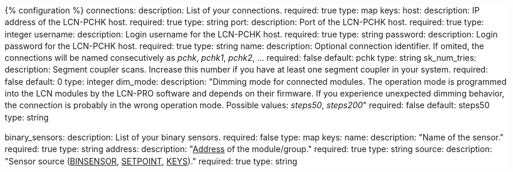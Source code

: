 {% configuration %}
connections:
  description: List of your connections.
  required: true
  type: map
  keys:
    host:
      description: IP address of the LCN-PCHK host.
      required: true
      type: string
    port:
      description: Port of the LCN-PCHK host.
      required: true
      type: integer
    username:
      description: Login username for the LCN-PCHK host.
      required: true
      type: string
    password:
      description: Login password for the LCN-PCHK host.
      required: true
      type: string
    name:
      description: Optional connection identifier. If omited, the connections will be named consecutively as _pchk_, _pchk1_, _pchk2_, ...
      required: false
      default: pchk
      type: string
    sk_num_tries:
      description: Segment coupler scans. Increase this number if you have at least one segment coupler in your system.
      required: false
      default: 0
      type: integer
    dim_mode:
      description: "Dimming mode for connected modules. The operation mode is programmed into the LCN modules by the LCN-PRO software and depends on their firmware. If you experience unexpected dimming behavior, the connection is probably in the wrong operation mode. Possible values: _steps50_, _steps200_"
      required: false
      default: steps50
      type: string

binary_sensors:
  description: List of your binary sensors.
  required: false
  type: map
  keys:
    name:
      description: "Name of the sensor."
      required: true
      type: string
    address:
      description: "[Address](#lcn-addresses) of the module/group."
      required: true
      type: string
    source:
      description: "Sensor source ([BINSENSOR](#ports), [SETPOINT](#variables-and-units), [KEYS](#keys))."
      required: true
      type: string
